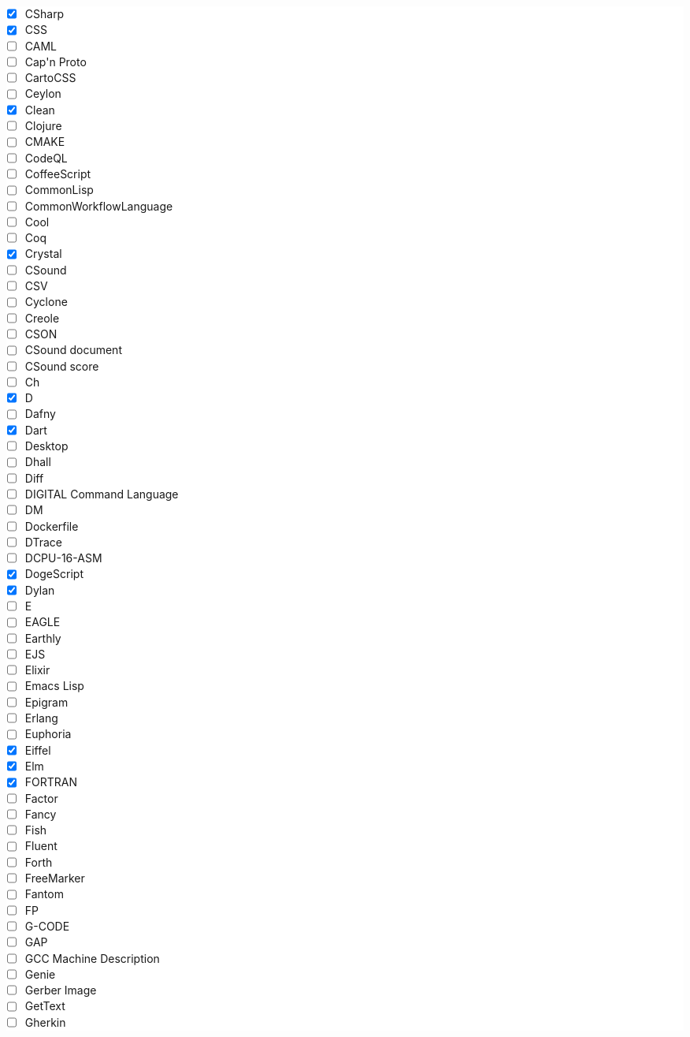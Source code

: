 - [x] CSharp
- [x] CSS
- [ ] CAML
- [ ] Cap'n Proto
- [ ] CartoCSS
- [ ] Ceylon
- [x] Clean
- [ ] Clojure
- [ ] CMAKE
- [ ] CodeQL
- [ ] CoffeeScript
- [ ] CommonLisp
- [ ] CommonWorkflowLanguage
- [ ] Cool
- [ ] Coq
- [x] Crystal
- [ ] CSound
- [ ] CSV
- [ ] Cyclone
- [ ] Creole
- [ ] CSON
- [ ] CSound document
- [ ] CSound score
- [ ] Ch
- [x] D
- [ ] Dafny
- [x] Dart
- [ ] Desktop
- [ ] Dhall
- [ ] Diff
- [ ] DIGITAL Command Language
- [ ] DM
- [ ] Dockerfile
- [ ] DTrace
- [ ] DCPU-16-ASM
- [x] DogeScript
- [x] Dylan
- [ ] E
- [ ] EAGLE
- [ ] Earthly
- [ ] EJS
- [ ] Elixir
- [ ] Emacs Lisp
- [ ] Epigram
- [ ] Erlang
- [ ] Euphoria
- [x] Eiffel
- [x] Elm
- [x] FORTRAN
- [ ] Factor
- [ ] Fancy
- [ ] Fish
- [ ] Fluent
- [ ] Forth
- [ ] FreeMarker
- [ ] Fantom
- [ ] FP
- [ ] G-CODE
- [ ] GAP
- [ ] GCC Machine Description
- [ ] Genie
- [ ] Gerber Image
- [ ] GetText
- [ ] Gherkin